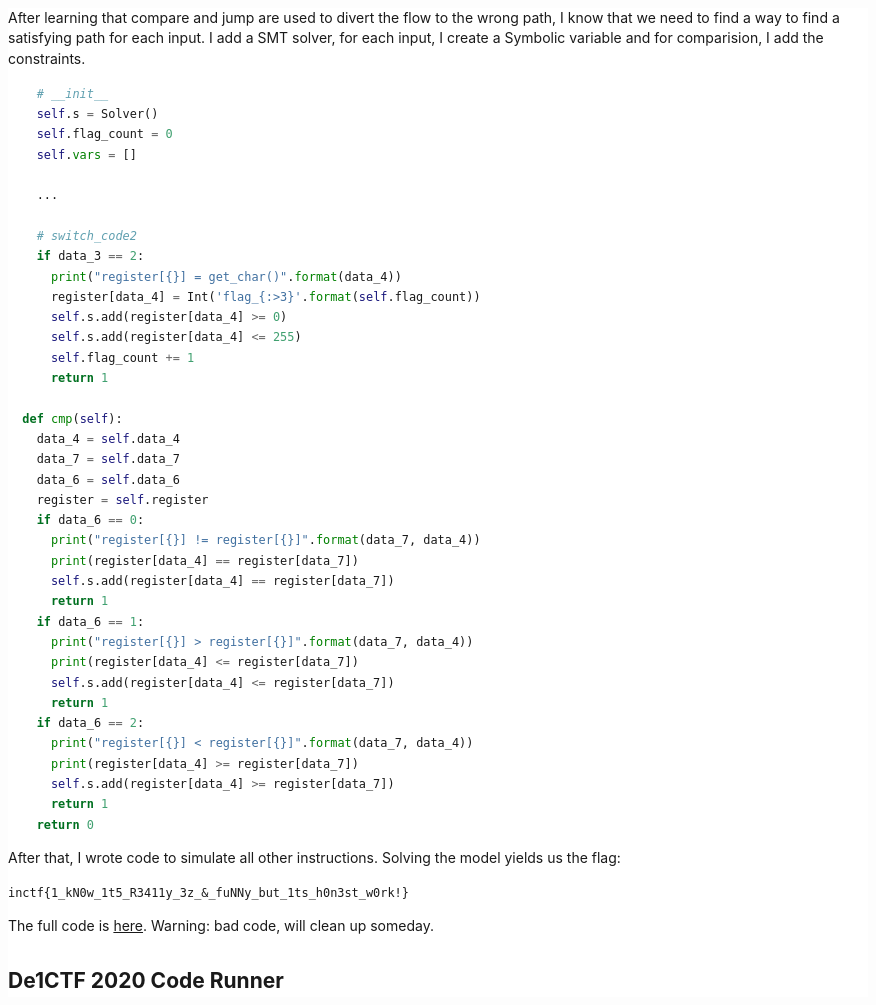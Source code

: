 After learning that compare and jump are used to divert the flow to the wrong path, I know that we need to find a way to find a satisfying path for each input. I add a SMT solver, for each input, I create a Symbolic variable and for comparision, I add the constraints.

```python
    # __init__
    self.s = Solver()
    self.flag_count = 0
    self.vars = []

    ...

    # switch_code2
    if data_3 == 2:
      print("register[{}] = get_char()".format(data_4))
      register[data_4] = Int('flag_{:>3}'.format(self.flag_count))
      self.s.add(register[data_4] >= 0)
      self.s.add(register[data_4] <= 255)
      self.flag_count += 1
      return 1

  def cmp(self):
    data_4 = self.data_4
    data_7 = self.data_7
    data_6 = self.data_6
    register = self.register
    if data_6 == 0:
      print("register[{}] != register[{}]".format(data_7, data_4))
      print(register[data_4] == register[data_7])
      self.s.add(register[data_4] == register[data_7])
      return 1
    if data_6 == 1:
      print("register[{}] > register[{}]".format(data_7, data_4))
      print(register[data_4] <= register[data_7])
      self.s.add(register[data_4] <= register[data_7])
      return 1
    if data_6 == 2:
      print("register[{}] < register[{}]".format(data_7, data_4))
      print(register[data_4] >= register[data_7])
      self.s.add(register[data_4] >= register[data_7])
      return 1
    return 0
```

After that, I wrote code to simulate all other instructions. Solving the model yields us the flag:

`inctf{1_kN0w_1t5_R3411y_3z_&_fuNNy_but_1ts_h0n3st_w0rk!}`

The full code is [here](https://github.com/nganhkhoa/ctf-writeup/blob/master/2019/inctf/easy-vm/run.py).
Warning: bad code, will clean up someday.

## De1CTF 2020 Code Runner
